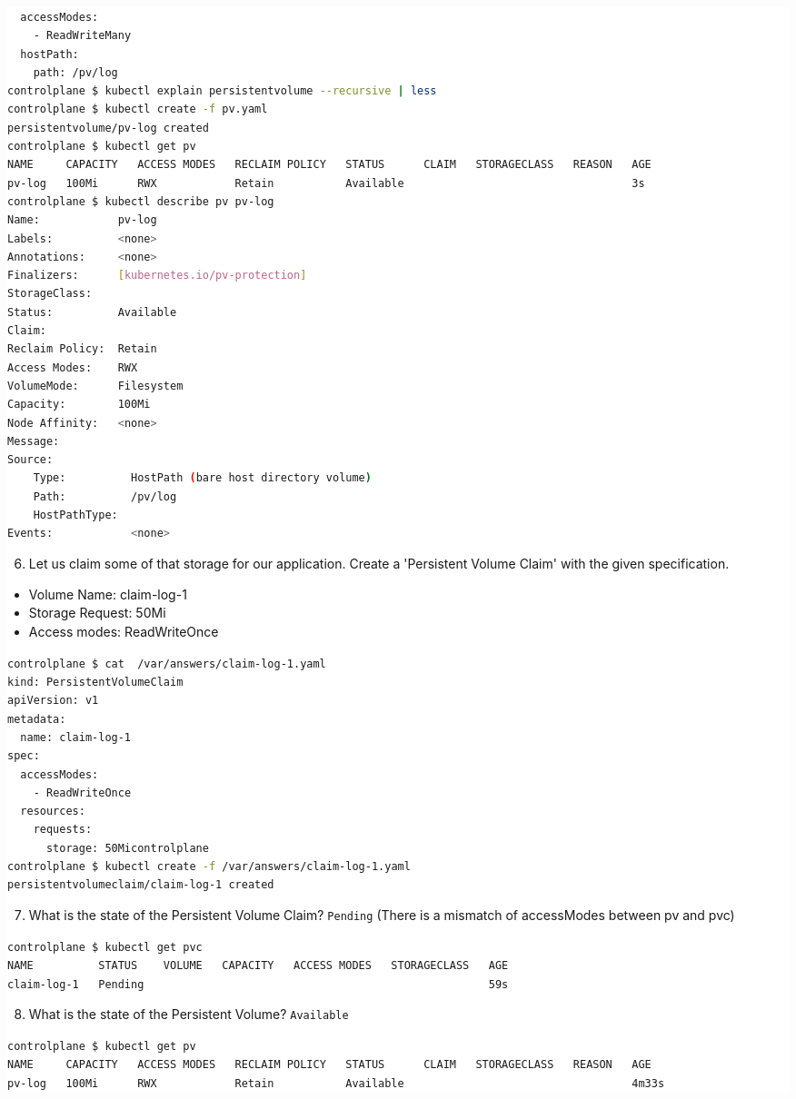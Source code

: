 ```bash
  accessModes:
    - ReadWriteMany
  hostPath:
    path: /pv/log
controlplane $ kubectl explain persistentvolume --recursive | less
controlplane $ kubectl create -f pv.yaml
persistentvolume/pv-log created
controlplane $ kubectl get pv
NAME     CAPACITY   ACCESS MODES   RECLAIM POLICY   STATUS      CLAIM   STORAGECLASS   REASON   AGE
pv-log   100Mi      RWX            Retain           Available                                   3s
controlplane $ kubectl describe pv pv-log
Name:            pv-log
Labels:          <none>
Annotations:     <none>
Finalizers:      [kubernetes.io/pv-protection]
StorageClass:
Status:          Available
Claim:
Reclaim Policy:  Retain
Access Modes:    RWX
VolumeMode:      Filesystem
Capacity:        100Mi
Node Affinity:   <none>
Message:
Source:
    Type:          HostPath (bare host directory volume)
    Path:          /pv/log
    HostPathType:
Events:            <none>
```
6. Let us claim some of that storage for our application. Create a 'Persistent Volume Claim' with the given specification.
- Volume Name: claim-log-1
- Storage Request: 50Mi
- Access modes: ReadWriteOnce
```bash
controlplane $ cat  /var/answers/claim-log-1.yaml
kind: PersistentVolumeClaim
apiVersion: v1
metadata:
  name: claim-log-1
spec:
  accessModes:
    - ReadWriteOnce
  resources:
    requests:
      storage: 50Micontrolplane
controlplane $ kubectl create -f /var/answers/claim-log-1.yaml
persistentvolumeclaim/claim-log-1 created
```
7. What is the state of the Persistent Volume Claim? `Pending`
(There is a mismatch of accessModes between pv and pvc)
```bash
controlplane $ kubectl get pvc
NAME          STATUS    VOLUME   CAPACITY   ACCESS MODES   STORAGECLASS   AGE
claim-log-1   Pending                                                     59s
```
8. What is the state of the Persistent Volume? `Available`
```bash
controlplane $ kubectl get pv
NAME     CAPACITY   ACCESS MODES   RECLAIM POLICY   STATUS      CLAIM   STORAGECLASS   REASON   AGE
pv-log   100Mi      RWX            Retain           Available                                   4m33s
```